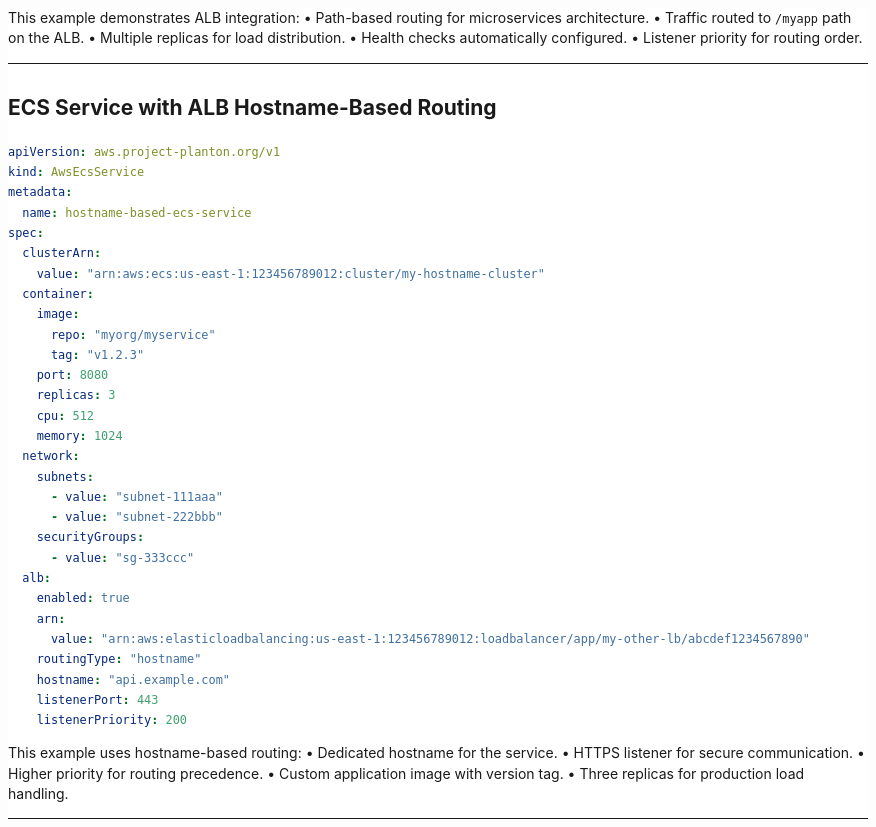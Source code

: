 This example demonstrates ALB integration:
• Path-based routing for microservices architecture.
• Traffic routed to `/myapp` path on the ALB.
• Multiple replicas for load distribution.
• Health checks automatically configured.
• Listener priority for routing order.

---

## ECS Service with ALB Hostname-Based Routing

```yaml
apiVersion: aws.project-planton.org/v1
kind: AwsEcsService
metadata:
  name: hostname-based-ecs-service
spec:
  clusterArn:
    value: "arn:aws:ecs:us-east-1:123456789012:cluster/my-hostname-cluster"
  container:
    image:
      repo: "myorg/myservice"
      tag: "v1.2.3"
    port: 8080
    replicas: 3
    cpu: 512
    memory: 1024
  network:
    subnets:
      - value: "subnet-111aaa"
      - value: "subnet-222bbb"
    securityGroups:
      - value: "sg-333ccc"
  alb:
    enabled: true
    arn:
      value: "arn:aws:elasticloadbalancing:us-east-1:123456789012:loadbalancer/app/my-other-lb/abcdef1234567890"
    routingType: "hostname"
    hostname: "api.example.com"
    listenerPort: 443
    listenerPriority: 200
```

This example uses hostname-based routing:
• Dedicated hostname for the service.
• HTTPS listener for secure communication.
• Higher priority for routing precedence.
• Custom application image with version tag.
• Three replicas for production load handling.

---
